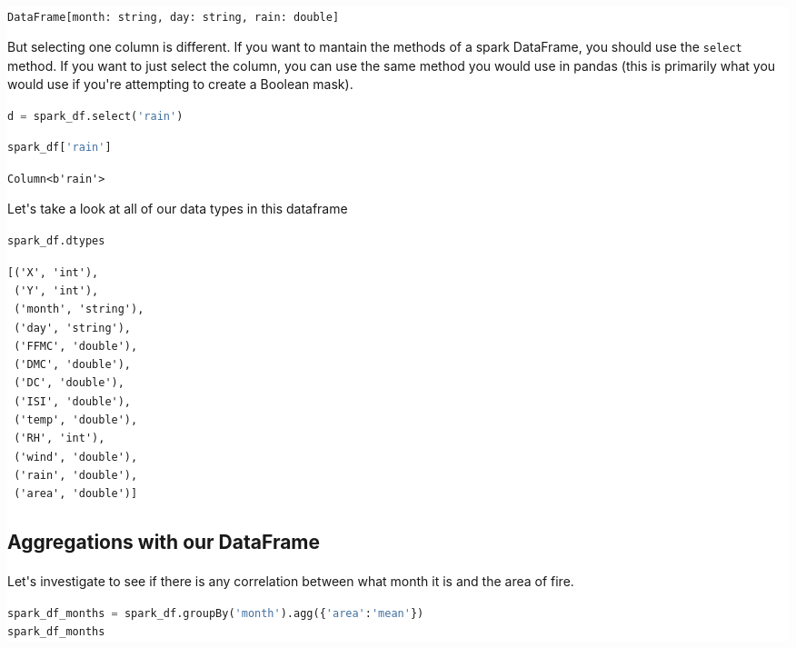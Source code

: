 


    DataFrame[month: string, day: string, rain: double]



But selecting one column is different. If you want to mantain the methods of a spark DataFrame, you should use the `select` method. If you want to just select the column, you can use the same method you would use in pandas (this is primarily what you would use if you're attempting to create a Boolean mask).



```python
d = spark_df.select('rain')
```


```python
spark_df['rain']
```




    Column<b'rain'>



Let's take a look at all of our data types in this dataframe


```python
spark_df.dtypes
```




    [('X', 'int'),
     ('Y', 'int'),
     ('month', 'string'),
     ('day', 'string'),
     ('FFMC', 'double'),
     ('DMC', 'double'),
     ('DC', 'double'),
     ('ISI', 'double'),
     ('temp', 'double'),
     ('RH', 'int'),
     ('wind', 'double'),
     ('rain', 'double'),
     ('area', 'double')]



## Aggregations with our DataFrame

Let's investigate to see if there is any correlation between what month it is and the area of fire.


```python
spark_df_months = spark_df.groupBy('month').agg({'area':'mean'})
spark_df_months
```
